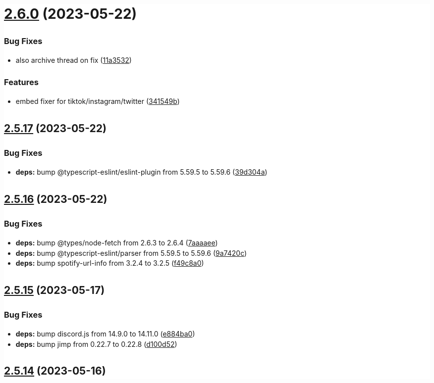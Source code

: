 # [2.6.0](https://github.com/rickklaasboer/wego-overseer/compare/v2.5.17...v2.6.0) (2023-05-22)


### Bug Fixes

* also archive thread on fix ([11a3532](https://github.com/rickklaasboer/wego-overseer/commit/11a35324db39443f3a94e5cc9f3d25ee6418e989))


### Features

* embed fixer for tiktok/instagram/twitter ([341549b](https://github.com/rickklaasboer/wego-overseer/commit/341549b74827485807f5e39ce825c794ccec8a40))

## [2.5.17](https://github.com/rickklaasboer/wego-overseer/compare/v2.5.16...v2.5.17) (2023-05-22)


### Bug Fixes

* **deps:** bump @typescript-eslint/eslint-plugin from 5.59.5 to 5.59.6 ([39d304a](https://github.com/rickklaasboer/wego-overseer/commit/39d304ad2b685ee3474c851eed2bd0701708f7ee))

## [2.5.16](https://github.com/rickklaasboer/wego-overseer/compare/v2.5.15...v2.5.16) (2023-05-22)


### Bug Fixes

* **deps:** bump @types/node-fetch from 2.6.3 to 2.6.4 ([7aaaaee](https://github.com/rickklaasboer/wego-overseer/commit/7aaaaeefd0bdd48bccda5a59902fbc2bd2501873))
* **deps:** bump @typescript-eslint/parser from 5.59.5 to 5.59.6 ([9a7420c](https://github.com/rickklaasboer/wego-overseer/commit/9a7420c0fd4c86361e935e2b198f27d8933d948f))
* **deps:** bump spotify-url-info from 3.2.4 to 3.2.5 ([f49c8a0](https://github.com/rickklaasboer/wego-overseer/commit/f49c8a03b8c71bb3b7c921977f84259212ade61b))

## [2.5.15](https://github.com/rickklaasboer/wego-overseer/compare/v2.5.14...v2.5.15) (2023-05-17)


### Bug Fixes

* **deps:** bump discord.js from 14.9.0 to 14.11.0 ([e884ba0](https://github.com/rickklaasboer/wego-overseer/commit/e884ba08255b60dd10a48229b2f64f0ef6cb949a))
* **deps:** bump jimp from 0.22.7 to 0.22.8 ([d100d52](https://github.com/rickklaasboer/wego-overseer/commit/d100d522c1569cdda9257020d8b5d23305ce13d0))

## [2.5.14](https://github.com/rickklaasboer/wego-overseer/compare/v2.5.13...v2.5.14) (2023-05-16)
